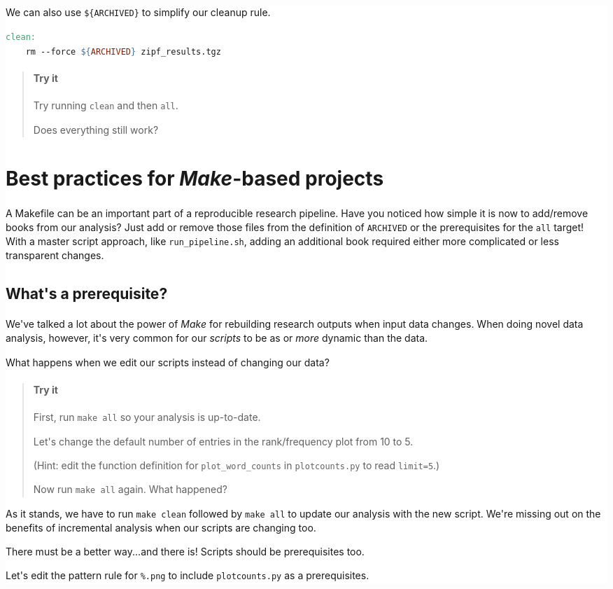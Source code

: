 We can also use `${ARCHIVED}` to simplify our cleanup rule.

```makefile
clean:
	rm --force ${ARCHIVED} zipf_results.tgz
```

> #### Try it ####
>
> Try running `clean` and then `all`.
>
> Does everything still work?


# Best practices for _Make_-based projects #

A Makefile can be an important part of a reproducible research pipeline.
Have you noticed how simple it is now to add/remove books from our analysis?
Just add or remove those files from the definition of `ARCHIVED` or
the prerequisites for the `all` target!
With a master script approach, like `run_pipeline.sh`,
adding an additional book required either more complicated
or less transparent changes.


## What's a prerequisite? ##

We've talked a lot about the power of _Make_ for
rebuilding research outputs when input data changes.
When doing novel data analysis, however, it's very common for our _scripts_ to
be as or _more_ dynamic than the data.

What happens when we edit our scripts instead of changing our data?

> #### Try it ####
>
> First, run `make all` so your analysis is up-to-date.
>
> Let's change the default number of entries in the rank/frequency
> plot from 10 to 5.
>
> (Hint: edit the function definition for `plot_word_counts` in
> `plotcounts.py` to read `limit=5`.)
>
> Now run `make all` again.  What happened?

As it stands, we have to run `make clean` followed by `make all`
to update our analysis with the new script.
We're missing out on the benefits of incremental analysis when our scripts
are changing too.

There must be a better way...and there is!  Scripts should be prerequisites too.

Let's edit the pattern rule for `%.png` to include `plotcounts.py`
as a prerequisites.
